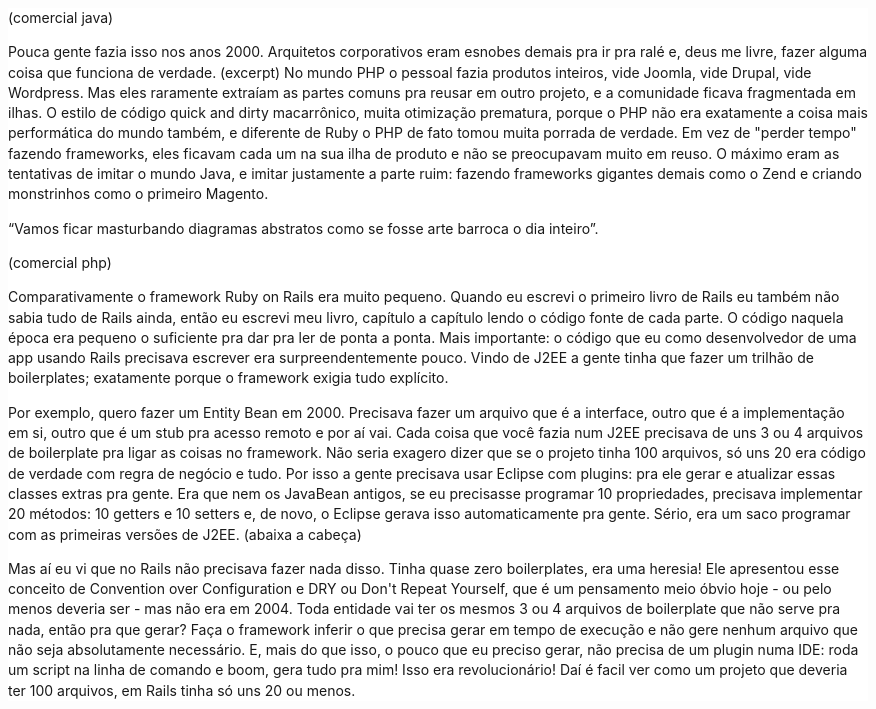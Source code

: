 


(comercial java)



Pouca gente fazia isso nos anos 2000. Arquitetos corporativos eram esnobes demais pra ir pra ralé e, deus me livre, fazer alguma coisa que funciona de verdade. (excerpt) No mundo PHP o pessoal fazia produtos inteiros, vide Joomla, vide Drupal, vide Wordpress. Mas eles raramente extraíam as partes comuns pra reusar em outro projeto, e a comunidade ficava fragmentada em ilhas. O estilo de código quick and dirty macarrônico, muita otimização prematura, porque o PHP não era exatamente a coisa mais performática do mundo também, e diferente de Ruby o PHP de fato tomou muita porrada de verdade. Em vez de "perder tempo" fazendo frameworks, eles ficavam cada um na sua ilha de produto e não se preocupavam muito em reuso. O máximo eram as tentativas de imitar o mundo Java, e imitar justamente a parte ruim: fazendo frameworks gigantes demais como o Zend e criando monstrinhos como o primeiro Magento.



“Vamos ficar masturbando diagramas abstratos como se fosse arte barroca o dia inteiro”.



(comercial php)



Comparativamente o framework Ruby on Rails era muito pequeno. Quando eu escrevi o primeiro livro de Rails eu também não sabia tudo de Rails ainda, então eu escrevi meu livro, capítulo a capítulo lendo o código fonte de cada parte. O código naquela época era pequeno o suficiente pra dar pra ler de ponta a ponta. Mais importante: o código que eu como desenvolvedor de uma app usando Rails precisava escrever era surpreendentemente pouco. Vindo de J2EE a gente tinha que fazer um trilhão de boilerplates; exatamente porque o framework exigia tudo explícito. 




Por exemplo, quero fazer um Entity Bean em 2000. Precisava fazer um arquivo que é a interface, outro que é a implementação em si, outro que é um stub pra acesso remoto e por aí vai. Cada coisa que você fazia num J2EE precisava de uns 3 ou 4 arquivos de boilerplate pra ligar as coisas no framework. Não seria exagero dizer que se o projeto tinha 100 arquivos, só uns 20 era código de verdade com regra de negócio e tudo. Por isso a gente precisava usar Eclipse com plugins: pra ele gerar e atualizar essas classes extras pra gente. Era que nem os JavaBean antigos, se eu precisasse programar 10 propriedades, precisava implementar 20 métodos: 10 getters e 10 setters e, de novo, o Eclipse gerava isso automaticamente pra gente. Sério, era um saco programar com as primeiras versões de J2EE. (abaixa a cabeça)






Mas aí eu vi que no Rails não precisava fazer nada disso. Tinha quase zero boilerplates, era uma heresia! Ele apresentou esse conceito de Convention over Configuration e DRY ou Don't Repeat Yourself, que é um pensamento meio óbvio hoje  - ou pelo menos deveria ser - mas não era em 2004. Toda entidade vai ter os mesmos 3 ou 4 arquivos de boilerplate que não serve pra nada, então pra que gerar? Faça o framework inferir o que precisa gerar em tempo de execução e não gere nenhum arquivo que não seja absolutamente necessário. E, mais do que isso, o pouco que eu preciso gerar, não precisa de um plugin numa IDE: roda um script na linha de comando e boom, gera tudo pra mim! Isso era revolucionário! Daí é facil ver como um projeto que deveria ter 100 arquivos, em Rails tinha só uns 20 ou menos.

